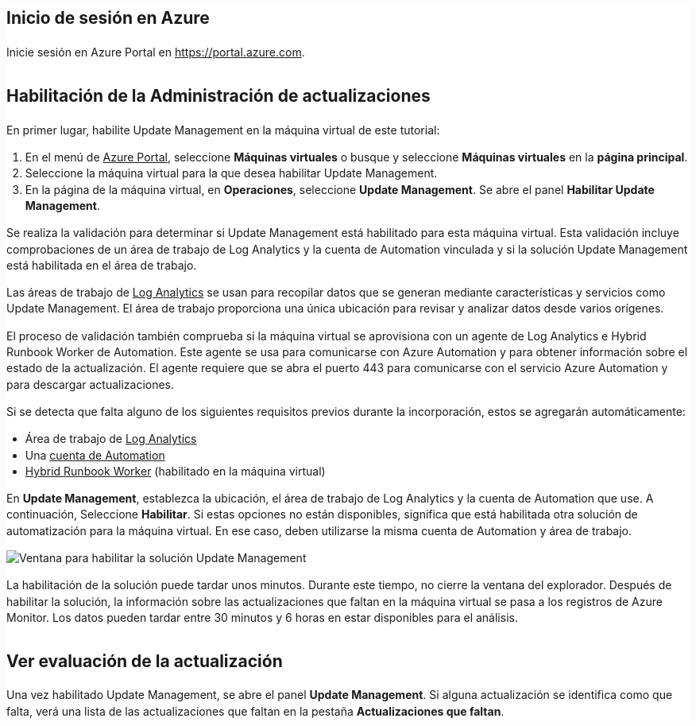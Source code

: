 ## <a name="sign-in-to-azure"></a>Inicio de sesión en Azure

Inicie sesión en Azure Portal en https://portal.azure.com.

## <a name="enable-update-management"></a>Habilitación de la Administración de actualizaciones

En primer lugar, habilite Update Management en la máquina virtual de este tutorial:

1. En el menú de [Azure Portal](https://portal.azure.com), seleccione **Máquinas virtuales** o busque y seleccione **Máquinas virtuales** en la **página principal**.
1. Seleccione la máquina virtual para la que desea habilitar Update Management.
1. En la página de la máquina virtual, en **Operaciones**, seleccione **Update Management**. Se abre el panel **Habilitar Update Management**.

Se realiza la validación para determinar si Update Management está habilitado para esta máquina virtual. Esta validación incluye comprobaciones de un área de trabajo de Log Analytics y la cuenta de Automation vinculada y si la solución Update Management está habilitada en el área de trabajo.

Las áreas de trabajo de [Log Analytics](../azure-monitor/platform/data-platform-logs.md) se usan para recopilar datos que se generan mediante características y servicios como Update Management. El área de trabajo proporciona una única ubicación para revisar y analizar datos desde varios orígenes.

El proceso de validación también comprueba si la máquina virtual se aprovisiona con un agente de Log Analytics e Hybrid Runbook Worker de Automation. Este agente se usa para comunicarse con Azure Automation y para obtener información sobre el estado de la actualización. El agente requiere que se abra el puerto 443 para comunicarse con el servicio Azure Automation y para descargar actualizaciones.

Si se detecta que falta alguno de los siguientes requisitos previos durante la incorporación, estos se agregarán automáticamente:

* Área de trabajo de [Log Analytics](../azure-monitor/platform/data-platform-logs.md)
* Una [cuenta de Automation](./automation-offering-get-started.md)
* [Hybrid Runbook Worker](./automation-hybrid-runbook-worker.md) (habilitado en la máquina virtual)

En **Update Management**, establezca la ubicación, el área de trabajo de Log Analytics y la cuenta de Automation que use. A continuación, Seleccione **Habilitar**. Si estas opciones no están disponibles, significa que está habilitada otra solución de automatización para la máquina virtual. En ese caso, deben utilizarse la misma cuenta de Automation y área de trabajo.

![Ventana para habilitar la solución Update Management](./media/automation-tutorial-update-management/manageupdates-update-enable.png)

La habilitación de la solución puede tardar unos minutos. Durante este tiempo, no cierre la ventana del explorador. Después de habilitar la solución, la información sobre las actualizaciones que faltan en la máquina virtual se pasa a los registros de Azure Monitor. Los datos pueden tardar entre 30 minutos y 6 horas en estar disponibles para el análisis.

## <a name="view-update-assessment"></a>Ver evaluación de la actualización

Una vez habilitado Update Management, se abre el panel **Update Management**. Si alguna actualización se identifica como que falta, verá una lista de las actualizaciones que faltan en la pestaña **Actualizaciones que faltan**.
